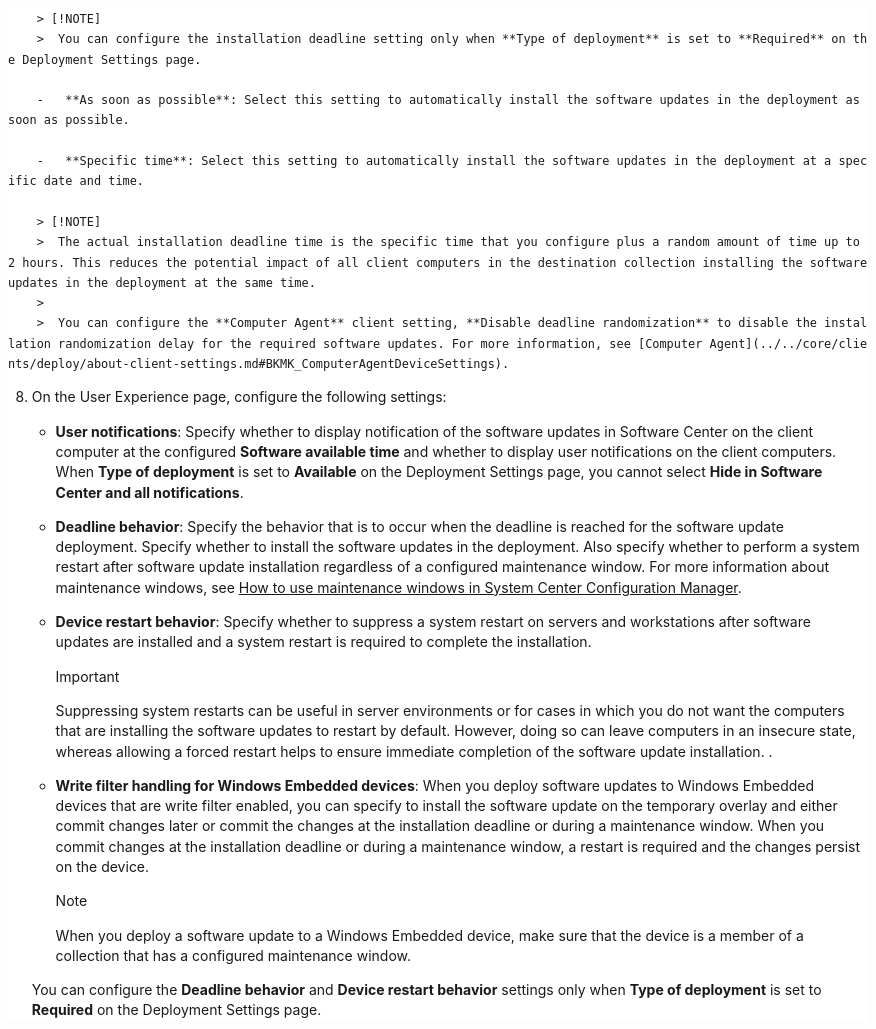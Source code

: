         > [!NOTE]  
        >  You can configure the installation deadline setting only when **Type of deployment** is set to **Required** on the Deployment Settings page.  

        -   **As soon as possible**: Select this setting to automatically install the software updates in the deployment as soon as possible.  

        -   **Specific time**: Select this setting to automatically install the software updates in the deployment at a specific date and time.  

        > [!NOTE]  
        >  The actual installation deadline time is the specific time that you configure plus a random amount of time up to 2 hours. This reduces the potential impact of all client computers in the destination collection installing the software updates in the deployment at the same time.  
        >   
        >  You can configure the **Computer Agent** client setting, **Disable deadline randomization** to disable the installation randomization delay for the required software updates. For more information, see [Computer Agent](../../core/clients/deploy/about-client-settings.md#BKMK_ComputerAgentDeviceSettings).  

8.  On the User Experience page, configure the following settings:  

    -   **User notifications**: Specify whether to display notification of the software updates in Software Center on the client computer at the configured **Software available time** and whether to display user notifications on the client computers. When **Type of deployment** is set to **Available** on the Deployment Settings page, you cannot select **Hide in Software Center and all notifications**.  

    -   **Deadline behavior**: Specify the behavior that is to occur when the deadline is reached for the software update deployment. Specify whether to install the software updates in the deployment. Also specify whether to perform a system restart after software update installation regardless of a configured maintenance window. For more information about maintenance windows, see [How to use maintenance windows in System Center Configuration Manager](../../core/clients/manage/collections/use-maintenance-windows.md).  

    -   **Device restart behavior**: Specify whether to suppress a system restart on servers and workstations after software updates are installed and a system restart is required to complete the installation.  

        > [!IMPORTANT]  
        >  Suppressing system restarts can be useful in server environments or for cases in which you do not want the computers that are installing the software updates to restart by default. However, doing so can leave computers in an insecure state, whereas allowing a forced restart helps to ensure immediate completion of the software update installation. .  

    -   **Write filter handling for Windows Embedded devices**: When you deploy software updates to Windows Embedded devices that are write filter enabled, you can specify to install the software update on the temporary overlay and either commit changes later or commit the changes at the installation deadline or during a maintenance window. When you commit changes at the installation deadline or during a maintenance window, a restart is required and the changes persist on the device.  

        > [!NOTE]  
        >  When you deploy a software update to a Windows Embedded device, make sure that the device is a member of a collection that has a configured maintenance window.  

     You can configure the **Deadline behavior** and **Device restart behavior** settings only when **Type of deployment** is set to **Required** on the Deployment Settings page.  
